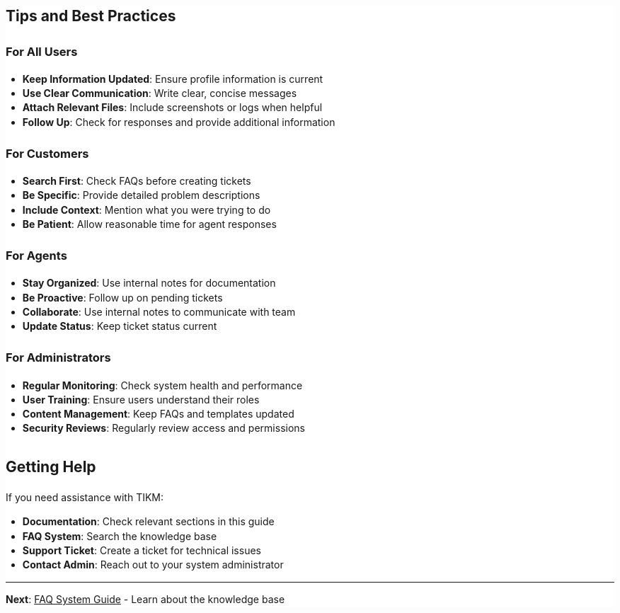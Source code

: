 ## Tips and Best Practices

### For All Users

- **Keep Information Updated**: Ensure profile information is current
- **Use Clear Communication**: Write clear, concise messages
- **Attach Relevant Files**: Include screenshots or logs when helpful
- **Follow Up**: Check for responses and provide additional information

### For Customers

- **Search First**: Check FAQs before creating tickets
- **Be Specific**: Provide detailed problem descriptions
- **Include Context**: Mention what you were trying to do
- **Be Patient**: Allow reasonable time for agent responses

### For Agents

- **Stay Organized**: Use internal notes for documentation
- **Be Proactive**: Follow up on pending tickets
- **Collaborate**: Use internal notes to communicate with team
- **Update Status**: Keep ticket status current

### For Administrators

- **Regular Monitoring**: Check system health and performance
- **User Training**: Ensure users understand their roles
- **Content Management**: Keep FAQs and templates updated
- **Security Reviews**: Regularly review access and permissions

## Getting Help

If you need assistance with TIKM:

- **Documentation**: Check relevant sections in this guide
- **FAQ System**: Search the knowledge base
- **Support Ticket**: Create a ticket for technical issues
- **Contact Admin**: Reach out to your system administrator

---

**Next**: [FAQ System Guide](faq-system.md) - Learn about the knowledge base